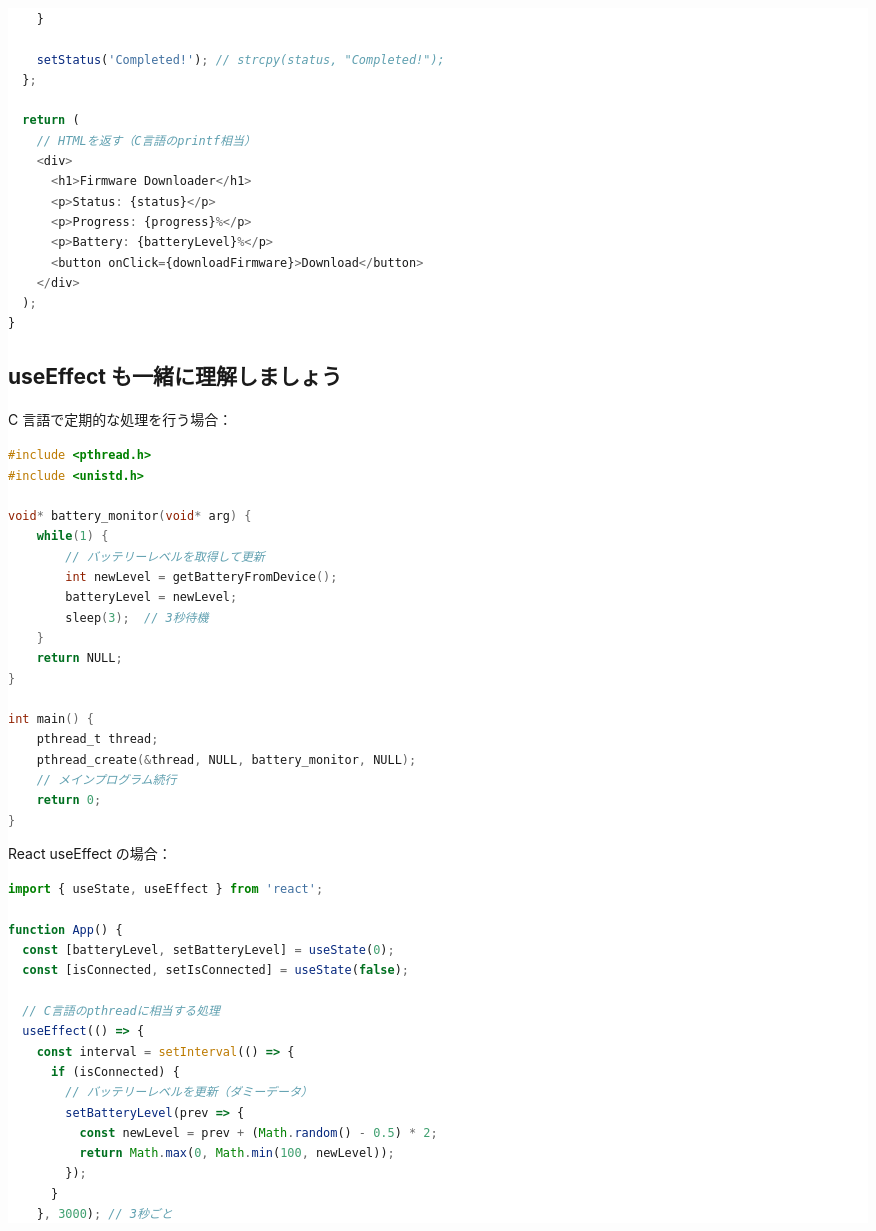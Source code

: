 ```javascript
    }

    setStatus('Completed!'); // strcpy(status, "Completed!");
  };

  return (
    // HTMLを返す（C言語のprintf相当）
    <div>
      <h1>Firmware Downloader</h1>
      <p>Status: {status}</p>
      <p>Progress: {progress}%</p>
      <p>Battery: {batteryLevel}%</p>
      <button onClick={downloadFirmware}>Download</button>
    </div>
  );
}
```

## useEffect も一緒に理解しましょう

C 言語で定期的な処理を行う場合：

```c
#include <pthread.h>
#include <unistd.h>

void* battery_monitor(void* arg) {
    while(1) {
        // バッテリーレベルを取得して更新
        int newLevel = getBatteryFromDevice();
        batteryLevel = newLevel;
        sleep(3);  // 3秒待機
    }
    return NULL;
}

int main() {
    pthread_t thread;
    pthread_create(&thread, NULL, battery_monitor, NULL);
    // メインプログラム続行
    return 0;
}
```

React useEffect の場合：

```javascript
import { useState, useEffect } from 'react';

function App() {
  const [batteryLevel, setBatteryLevel] = useState(0);
  const [isConnected, setIsConnected] = useState(false);

  // C言語のpthreadに相当する処理
  useEffect(() => {
    const interval = setInterval(() => {
      if (isConnected) {
        // バッテリーレベルを更新（ダミーデータ）
        setBatteryLevel(prev => {
          const newLevel = prev + (Math.random() - 0.5) * 2;
          return Math.max(0, Math.min(100, newLevel));
        });
      }
    }, 3000); // 3秒ごと

```
